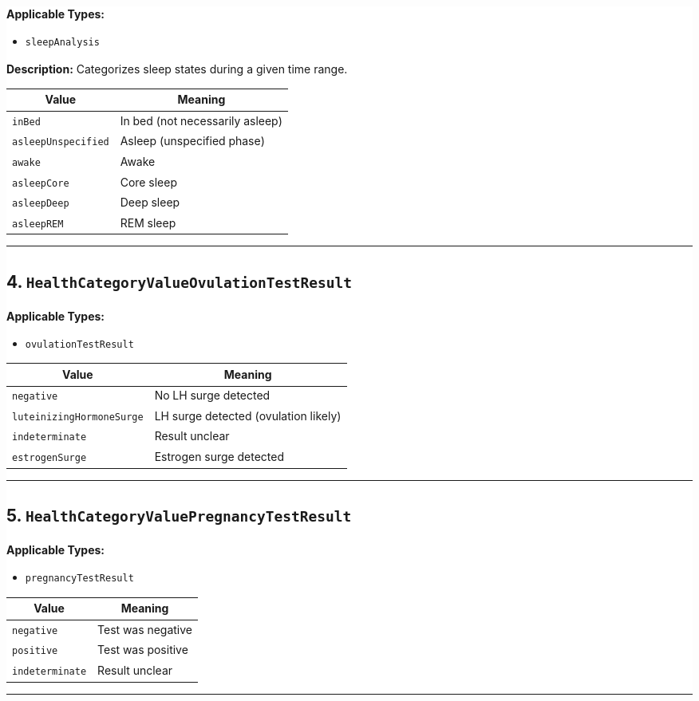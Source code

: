**Applicable Types:**

* `sleepAnalysis`

**Description:** Categorizes sleep states during a given time range.

| Value               | Meaning                         |
| ------------------- | ------------------------------- |
| `inBed`             | In bed (not necessarily asleep) |
| `asleepUnspecified` | Asleep (unspecified phase)      |
| `awake`             | Awake                           |
| `asleepCore`        | Core sleep                      |
| `asleepDeep`        | Deep sleep                      |
| `asleepREM`         | REM sleep                       |

---

## 4. `HealthCategoryValueOvulationTestResult`

**Applicable Types:**

* `ovulationTestResult`

| Value                     | Meaning                              |
| ------------------------- | ------------------------------------ |
| `negative`                | No LH surge detected                 |
| `luteinizingHormoneSurge` | LH surge detected (ovulation likely) |
| `indeterminate`           | Result unclear                       |
| `estrogenSurge`           | Estrogen surge detected              |

---

## 5. `HealthCategoryValuePregnancyTestResult`

**Applicable Types:**

* `pregnancyTestResult`

| Value           | Meaning           |
| --------------- | ----------------- |
| `negative`      | Test was negative |
| `positive`      | Test was positive |
| `indeterminate` | Result unclear    |

---
